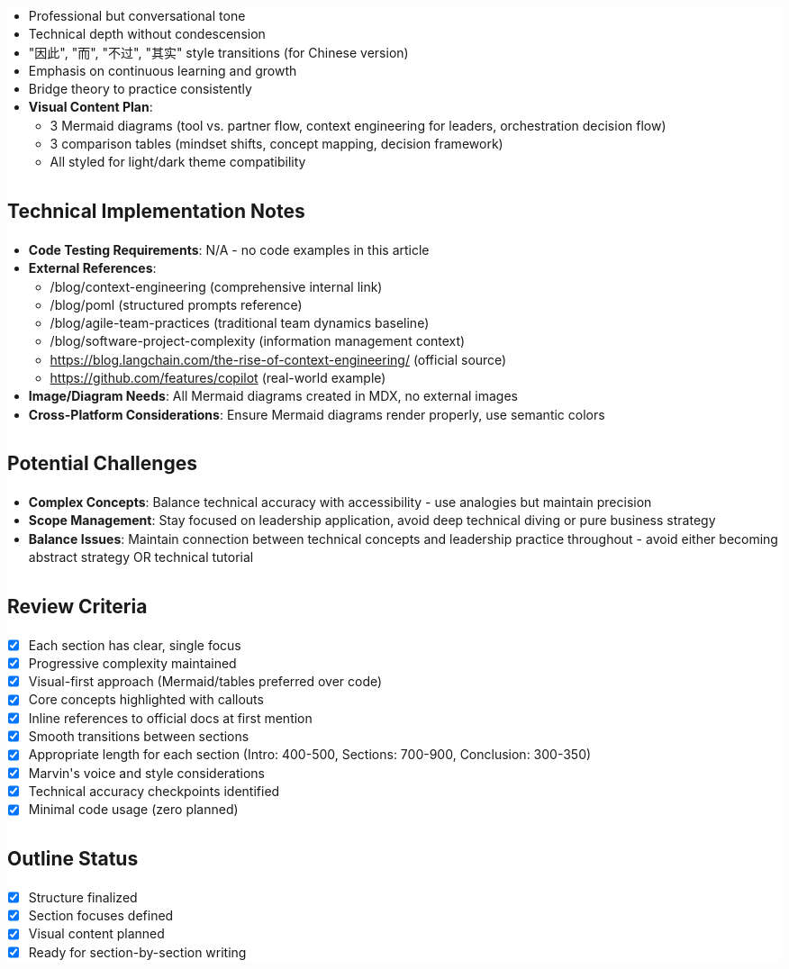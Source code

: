   - Professional but conversational tone
  - Technical depth without condescension
  - "因此", "而", "不过", "其实" style transitions (for Chinese version)
  - Emphasis on continuous learning and growth
  - Bridge theory to practice consistently
- **Visual Content Plan**:
  - 3 Mermaid diagrams (tool vs. partner flow, context engineering for leaders, orchestration decision flow)
  - 3 comparison tables (mindset shifts, concept mapping, decision framework)
  - All styled for light/dark theme compatibility

## Technical Implementation Notes
- **Code Testing Requirements**: N/A - no code examples in this article
- **External References**: 
  - /blog/context-engineering (comprehensive internal link)
  - /blog/poml (structured prompts reference)
  - /blog/agile-team-practices (traditional team dynamics baseline)
  - /blog/software-project-complexity (information management context)
  - https://blog.langchain.com/the-rise-of-context-engineering/ (official source)
  - https://github.com/features/copilot (real-world example)
- **Image/Diagram Needs**: All Mermaid diagrams created in MDX, no external images
- **Cross-Platform Considerations**: Ensure Mermaid diagrams render properly, use semantic colors

## Potential Challenges
- **Complex Concepts**: Balance technical accuracy with accessibility - use analogies but maintain precision
- **Scope Management**: Stay focused on leadership application, avoid deep technical diving or pure business strategy
- **Balance Issues**: Maintain connection between technical concepts and leadership practice throughout - avoid either becoming abstract strategy OR technical tutorial

## Review Criteria
- [x] Each section has clear, single focus
- [x] Progressive complexity maintained
- [x] Visual-first approach (Mermaid/tables preferred over code)
- [x] Core concepts highlighted with callouts
- [x] Inline references to official docs at first mention
- [x] Smooth transitions between sections
- [x] Appropriate length for each section (Intro: 400-500, Sections: 700-900, Conclusion: 300-350)
- [x] Marvin's voice and style considerations
- [x] Technical accuracy checkpoints identified
- [x] Minimal code usage (zero planned)

## Outline Status
- [x] Structure finalized
- [x] Section focuses defined
- [x] Visual content planned
- [x] Ready for section-by-section writing
